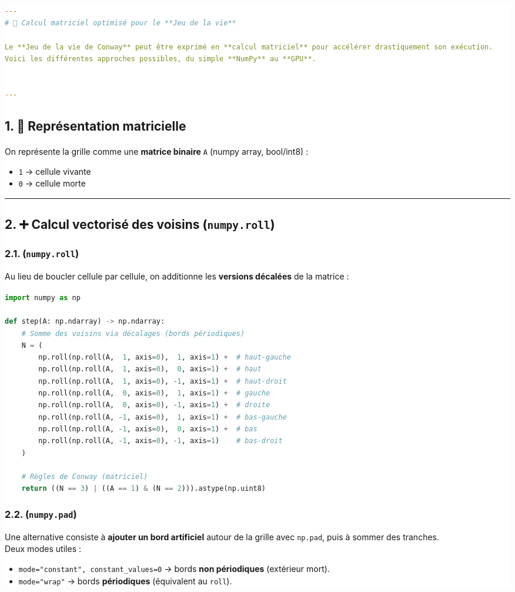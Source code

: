 ```yaml
---
# 🚀 Calcul matriciel optimisé pour le **Jeu de la vie**

Le **Jeu de la vie de Conway** peut être exprimé en **calcul matriciel** pour accélérer drastiquement son exécution.  
Voici les différentes approches possibles, du simple **NumPy** au **GPU**.


---
```



## 1. 🎲 Représentation matricielle
On représente la grille comme une **matrice binaire** `A` (numpy array, bool/int8) :  
- `1` → cellule vivante  
- `0` → cellule morte


---


## 2. ➕ Calcul vectorisé des voisins (`numpy.roll`)

### 2.1. (`numpy.roll`)
Au lieu de boucler cellule par cellule, on additionne les **versions décalées** de la matrice :

```python
import numpy as np

def step(A: np.ndarray) -> np.ndarray:
    # Somme des voisins via décalages (bords périodiques)
    N = (
        np.roll(np.roll(A,  1, axis=0),  1, axis=1) +  # haut-gauche
        np.roll(np.roll(A,  1, axis=0),  0, axis=1) +  # haut
        np.roll(np.roll(A,  1, axis=0), -1, axis=1) +  # haut-droit
        np.roll(np.roll(A,  0, axis=0),  1, axis=1) +  # gauche
        np.roll(np.roll(A,  0, axis=0), -1, axis=1) +  # droite
        np.roll(np.roll(A, -1, axis=0),  1, axis=1) +  # bas-gauche
        np.roll(np.roll(A, -1, axis=0),  0, axis=1) +  # bas
        np.roll(np.roll(A, -1, axis=0), -1, axis=1)    # bas-droit
    )

    # Règles de Conway (matriciel)
    return ((N == 3) | ((A == 1) & (N == 2))).astype(np.uint8)
```


### 2.2. (`numpy.pad`)
Une alternative consiste à **ajouter un bord artificiel** autour de la grille avec `np.pad`, puis à sommer des tranches.  
Deux modes utiles :  
- `mode="constant", constant_values=0` → bords **non périodiques** (extérieur mort).  
- `mode="wrap"` → bords **périodiques** (équivalent au `roll`).  
